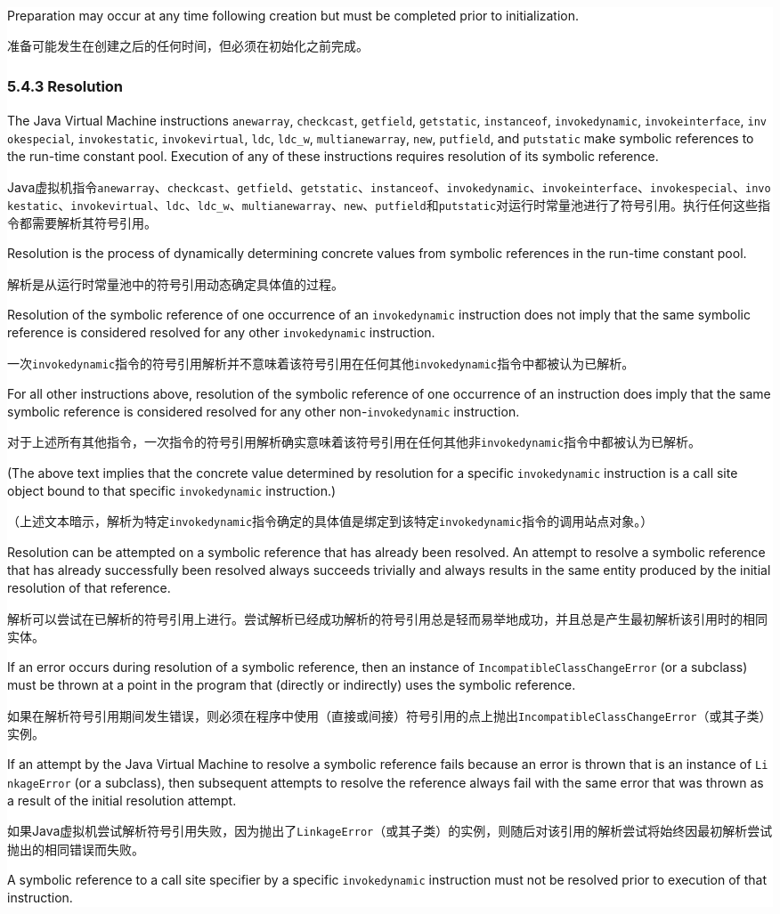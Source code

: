 Preparation may occur at any time following creation but must be completed prior to initialization.

准备可能发生在创建之后的任何时间，但必须在初始化之前完成。

### 5.4.3 Resolution

The Java Virtual Machine instructions `anewarray`, `checkcast`, `getfield`, `getstatic`, `instanceof`, `invokedynamic`, `invokeinterface`, `invokespecial`, `invokestatic`, `invokevirtual`, `ldc`, `ldc_w`, `multianewarray`, `new`, `putfield`, and `putstatic` make symbolic references to the run-time constant pool. Execution of any of these instructions requires resolution of its symbolic reference.

Java虚拟机指令`anewarray`、`checkcast`、`getfield`、`getstatic`、`instanceof`、`invokedynamic`、`invokeinterface`、`invokespecial`、`invokestatic`、`invokevirtual`、`ldc`、`ldc_w`、`multianewarray`、`new`、`putfield`和`putstatic`对运行时常量池进行了符号引用。执行任何这些指令都需要解析其符号引用。

Resolution is the process of dynamically determining concrete values from symbolic references in the run-time constant pool.

解析是从运行时常量池中的符号引用动态确定具体值的过程。

Resolution of the symbolic reference of one occurrence of an `invokedynamic` instruction does not imply that the same symbolic reference is considered resolved for any other `invokedynamic` instruction.

一次`invokedynamic`指令的符号引用解析并不意味着该符号引用在任何其他`invokedynamic`指令中都被认为已解析。

For all other instructions above, resolution of the symbolic reference of one occurrence of an instruction does imply that the same symbolic reference is considered resolved for any other non-`invokedynamic` instruction.

对于上述所有其他指令，一次指令的符号引用解析确实意味着该符号引用在任何其他非`invokedynamic`指令中都被认为已解析。

(The above text implies that the concrete value determined by resolution for a specific `invokedynamic` instruction is a call site object bound to that specific `invokedynamic` instruction.)

（上述文本暗示，解析为特定`invokedynamic`指令确定的具体值是绑定到该特定`invokedynamic`指令的调用站点对象。）

Resolution can be attempted on a symbolic reference that has already been resolved. An attempt to resolve a symbolic reference that has already successfully been resolved always succeeds trivially and always results in the same entity produced by the initial resolution of that reference.

解析可以尝试在已解析的符号引用上进行。尝试解析已经成功解析的符号引用总是轻而易举地成功，并且总是产生最初解析该引用时的相同实体。

If an error occurs during resolution of a symbolic reference, then an instance of `IncompatibleClassChangeError` (or a subclass) must be thrown at a point in the program that (directly or indirectly) uses the symbolic reference.

如果在解析符号引用期间发生错误，则必须在程序中使用（直接或间接）符号引用的点上抛出`IncompatibleClassChangeError`（或其子类）实例。

If an attempt by the Java Virtual Machine to resolve a symbolic reference fails because an error is thrown that is an instance of `LinkageError` (or a subclass), then subsequent attempts to resolve the reference always fail with the same error that was thrown as a result of the initial resolution attempt.

如果Java虚拟机尝试解析符号引用失败，因为抛出了`LinkageError`（或其子类）的实例，则随后对该引用的解析尝试将始终因最初解析尝试抛出的相同错误而失败。

A symbolic reference to a call site specifier by a specific `invokedynamic` instruction must not be resolved prior to execution of that instruction.
